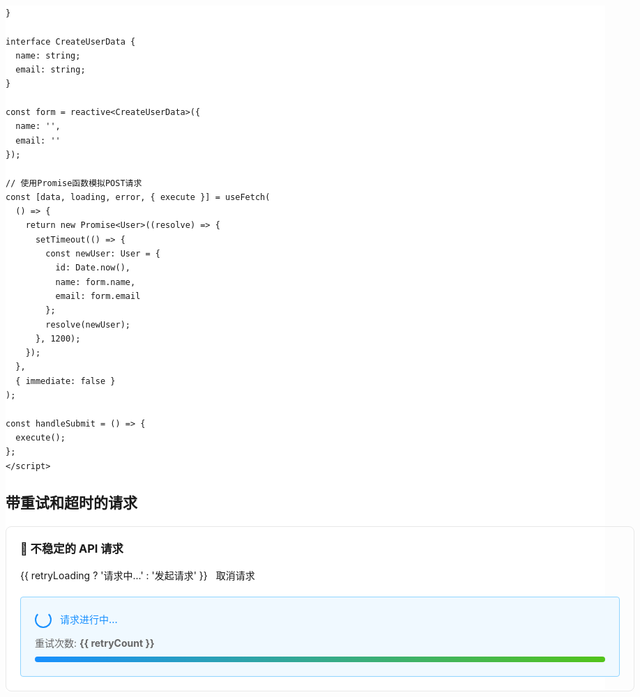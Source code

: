```vue
}

interface CreateUserData {
  name: string;
  email: string;
}

const form = reactive<CreateUserData>({
  name: '',
  email: ''
});

// 使用Promise函数模拟POST请求
const [data, loading, error, { execute }] = useFetch(
  () => {
    return new Promise<User>((resolve) => {
      setTimeout(() => {
        const newUser: User = {
          id: Date.now(),
          name: form.name,
          email: form.email
        };
        resolve(newUser);
      }, 1200);
    });
  },
  { immediate: false }
);

const handleSubmit = () => {
  execute();
};
</script>
```

  </template>
</Demo>

## 带重试和超时的请求

<Demo>
    <div style="padding: 20px; border: 1px solid #e8e8e8; border-radius: 8px; width: 100%;">
      <h3 style="margin-top: 0;">🔄 不稳定的 API 请求</h3>
      <div style="margin-bottom: 20px; display: flex; gap: 12px;">
        <vk-button @click="retryExecute" :disabled="retryLoading" type="primary">
          {{ retryLoading ? '请求中...' : '发起请求' }}
        </vk-button>
        <vk-button @click="cancel" :disabled="!retryLoading" type="default">
          取消请求
        </vk-button>
      </div>
      <div v-if="retryLoading" style="background: #f0f9ff; padding: 20px; border-radius: 4px; border: 1px solid #91d5ff;">
        <div style="display: flex; align-items: center; gap: 12px; margin-bottom: 12px;">
          <div style="width: 20px; height: 20px; border: 2px solid #1890ff; border-top: 2px solid transparent; border-radius: 50%; animation: spin 1s linear infinite;"></div>
          <span style="color: #1890ff; font-weight: 500;">请求进行中...</span>
        </div>
        <p style="margin: 8px 0; color: #666;">重试次数: <strong>{{ retryCount }}</strong></p>
        <div style="background: #e6f7ff; border-radius: 4px; height: 8px; overflow: hidden;">
          <div 
            style="height: 100%; background: linear-gradient(90deg, #1890ff, #52c41a); transition: width 0.3s ease;"